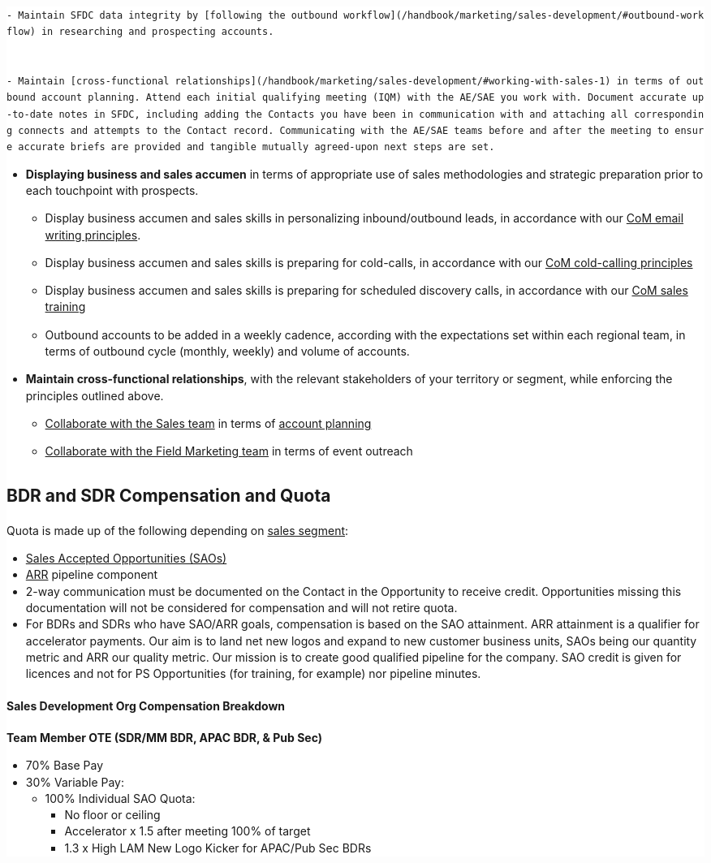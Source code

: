    - Maintain SFDC data integrity by [following the outbound workflow](/handbook/marketing/sales-development/#outbound-workflow) in researching and prospecting accounts.


    - Maintain [cross-functional relationships](/handbook/marketing/sales-development/#working-with-sales-1) in terms of outbound account planning. Attend each initial qualifying meeting (IQM) with the AE/SAE you work with. Document accurate up-to-date notes in SFDC, including adding the Contacts you have been in communication with and attaching all corresponding connects and attempts to the Contact record. Communicating with the AE/SAE teams before and after the meeting to ensure accurate briefs are provided and tangible mutually agreed-upon next steps are set.

- **Displaying business and sales accumen** in terms of appropriate use of sales methodologies and strategic preparation prior to each touchpoint with prospects.

    - Display business accumen and sales skills in personalizing inbound/outbound leads, in accordance with our [CoM email writing principles](https://docs.google.com/document/d/1-DF6bEtS9QF9idqBcK77RiLL04CKiFMuc0LDEM5N6RA/edit).

    - Display business accumen and sales skills is preparing for cold-calls, in accordance with our [CoM cold-calling principles](/handbook/marketing/sales-development/#cold-calling-checklist)

    - Display business accumen and sales skills is preparing for scheduled discovery calls, in accordance with our [CoM sales training](/handbook/sales/command-of-the-message/)

    - Outbound accounts to be added in a weekly cadence, according with the expectations set within each regional team, in terms of outbound cycle (monthly, weekly) and volume of accounts.

- **Maintain cross-functional relationships**, with the relevant stakeholders of your territory or segment, while enforcing the principles outlined above.

    - [Collaborate with the Sales team](/handbook/marketing/sales-development/#working-with-sales) in terms of [account planning](/handbook/sales/account-planning/)

    - [Collaborate with the Field Marketing team](/handbook/marketing/sales-development/#bdr-event-promotion-and-sales-dev-org-follow-up) in terms of event outreach


## BDR and SDR Compensation and Quota

Quota is made up of the following depending on [sales segment](/handbook/sales/field-operations/gtm-resources/#segmentation):
- [Sales Accepted Opportunities (SAOs)](/https://about.gitlab.com/handbook/marketing/sales-development/#qualification-criteria-and-saos)
- [ARR](/handbook/sales/sales-term-glossary/arr-in-practice) pipeline component
- 2-way communication must be documented on the Contact in the Opportunity to receive credit. Opportunities missing this documentation will not be considered for compensation and will not retire quota.
- For BDRs and SDRs who have SAO/ARR goals, compensation is based on the SAO attainment. ARR attainment is a qualifier for accelerator payments. Our aim is to land net new logos and expand to new customer business units, SAOs being our quantity metric and ARR our quality metric.  Our mission is to create good qualified pipeline for the company. SAO credit is given for licences and not for PS Opportunities (for training, for example) nor pipeline minutes.

#### Sales Development Org Compensation Breakdown
**Team Member OTE (SDR/MM BDR, APAC BDR, & Pub Sec)**
* 70% Base Pay
* 30% Variable Pay:
    * 100% Individual SAO Quota:
        * No floor or ceiling
        * Accelerator x 1.5 after meeting 100% of target
        * 1.3 x High LAM New Logo Kicker for APAC/Pub Sec BDRs
